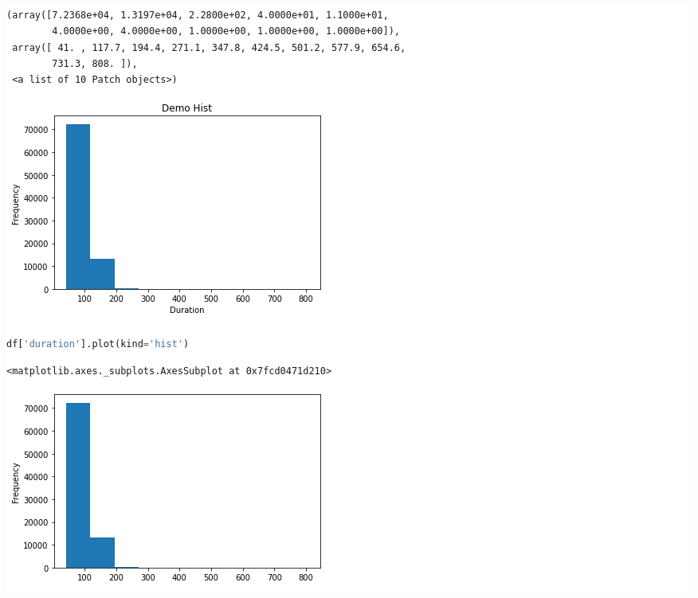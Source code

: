 


    (array([7.2368e+04, 1.3197e+04, 2.2800e+02, 4.0000e+01, 1.1000e+01,
            4.0000e+00, 4.0000e+00, 1.0000e+00, 1.0000e+00, 1.0000e+00]),
     array([ 41. , 117.7, 194.4, 271.1, 347.8, 424.5, 501.2, 577.9, 654.6,
            731.3, 808. ]),
     <a list of 10 Patch objects>)




    
![png](S6_Matplotlib_files/S6_Matplotlib_59_1.png)
    



```python
df['duration'].plot(kind='hist')
```




    <matplotlib.axes._subplots.AxesSubplot at 0x7fcd0471d210>




    
![png](S6_Matplotlib_files/S6_Matplotlib_60_1.png)
    
